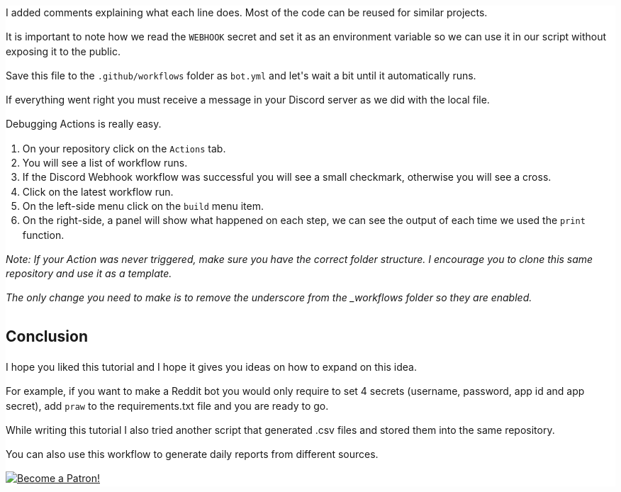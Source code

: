 I added comments explaining what each line does. Most of the code can be reused for similar projects.

It is important to note how we read the `WEBHOOK` secret and set it as an environment variable so we can use it in our script without exposing it to the public.

Save this file to the `.github/workflows` folder as `bot.yml` and let's wait a bit until it automatically runs.

If everything went right you must receive a message in your Discord server as we did with the local file.

Debugging Actions is really easy.

1. On your repository click on the `Actions` tab.
2. You will see a list of workflow runs.
3. If the Discord Webhook workflow was successful you will see a small checkmark, otherwise you will see a cross.
4. Click on the latest workflow run.
5. On the left-side menu click on the `build` menu item.
6. On the right-side, a panel will show what happened on each step, we can see the output of each time we used the `print` function.

*Note: If your Action was never triggered, make sure you have the correct folder structure. I encourage you to clone this same repository and use it as a template.*

*The only change you need to make is to remove the underscore from the _workflows folder so they are enabled.*

## Conclusion

I hope you liked this tutorial and I hope it gives you ideas on how to expand on this idea.

For example, if you want to make a Reddit bot you would only require to set 4 secrets (username, password, app id and app secret), add `praw` to the requirements.txt file and you are ready to go.

While writing this tutorial I also tried another script that generated .csv files and stored them into the same repository.

You can also use this workflow to generate daily reports from different sources.

[![Become a Patron!](https://c5.patreon.com/external/logo/become_a_patron_button.png)](https://www.patreon.com/bePatron?u=20521425)
